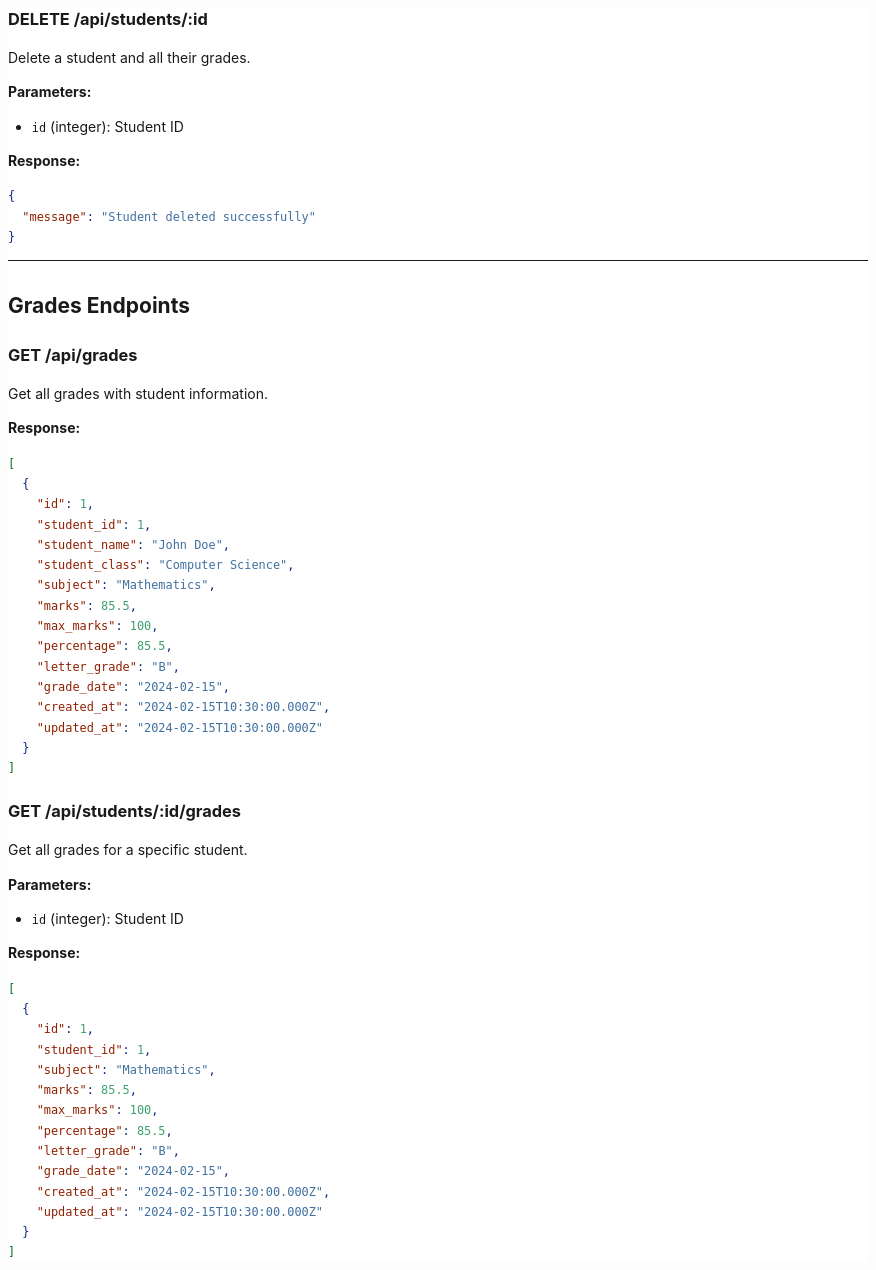 ### DELETE /api/students/:id
Delete a student and all their grades.

**Parameters:**
- `id` (integer): Student ID

**Response:**
```json
{
  "message": "Student deleted successfully"
}
```

---

## Grades Endpoints

### GET /api/grades
Get all grades with student information.

**Response:**
```json
[
  {
    "id": 1,
    "student_id": 1,
    "student_name": "John Doe",
    "student_class": "Computer Science",
    "subject": "Mathematics",
    "marks": 85.5,
    "max_marks": 100,
    "percentage": 85.5,
    "letter_grade": "B",
    "grade_date": "2024-02-15",
    "created_at": "2024-02-15T10:30:00.000Z",
    "updated_at": "2024-02-15T10:30:00.000Z"
  }
]
```

### GET /api/students/:id/grades
Get all grades for a specific student.

**Parameters:**
- `id` (integer): Student ID

**Response:**
```json
[
  {
    "id": 1,
    "student_id": 1,
    "subject": "Mathematics",
    "marks": 85.5,
    "max_marks": 100,
    "percentage": 85.5,
    "letter_grade": "B",
    "grade_date": "2024-02-15",
    "created_at": "2024-02-15T10:30:00.000Z",
    "updated_at": "2024-02-15T10:30:00.000Z"
  }
]
```
